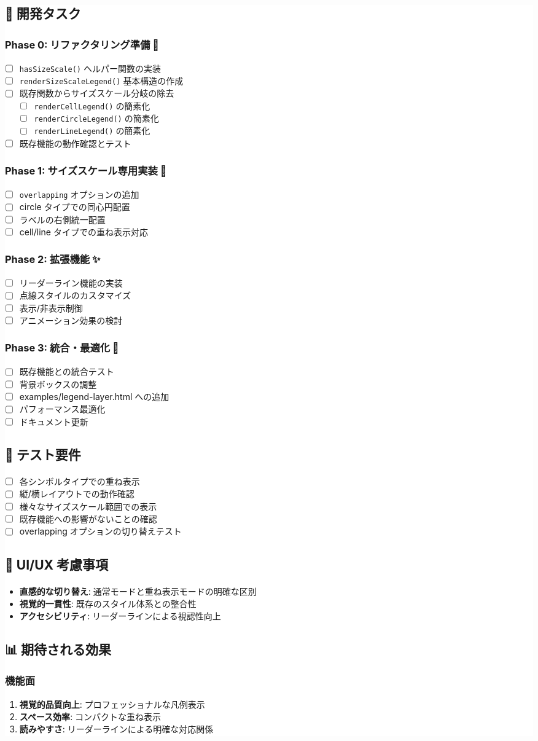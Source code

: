 ## 🔧 開発タスク

### Phase 0: リファクタリング準備 🧹
- [ ] `hasSizeScale()` ヘルパー関数の実装
- [ ] `renderSizeScaleLegend()` 基本構造の作成
- [ ] 既存関数からサイズスケール分岐の除去
  - [ ] `renderCellLegend()` の簡素化
  - [ ] `renderCircleLegend()` の簡素化  
  - [ ] `renderLineLegend()` の簡素化
- [ ] 既存機能の動作確認とテスト

### Phase 1: サイズスケール専用実装 🎨
- [ ] `overlapping` オプションの追加
- [ ] circle タイプでの同心円配置
- [ ] ラベルの右側統一配置
- [ ] cell/line タイプでの重ね表示対応

### Phase 2: 拡張機能 ✨
- [ ] リーダーライン機能の実装
- [ ] 点線スタイルのカスタマイズ
- [ ] 表示/非表示制御
- [ ] アニメーション効果の検討

### Phase 3: 統合・最適化 🚀
- [ ] 既存機能との統合テスト
- [ ] 背景ボックスの調整
- [ ] examples/legend-layer.html への追加
- [ ] パフォーマンス最適化
- [ ] ドキュメント更新

## 🧪 テスト要件
- [ ] 各シンボルタイプでの重ね表示
- [ ] 縦/横レイアウトでの動作確認
- [ ] 様々なサイズスケール範囲での表示
- [ ] 既存機能への影響がないことの確認
- [ ] overlapping オプションの切り替えテスト

## 🎨 UI/UX 考慮事項
- **直感的な切り替え**: 通常モードと重ね表示モードの明確な区別
- **視覚的一貫性**: 既存のスタイル体系との整合性
- **アクセシビリティ**: リーダーラインによる視認性向上

## 📊 期待される効果

### 機能面
1. **視覚的品質向上**: プロフェッショナルな凡例表示
2. **スペース効率**: コンパクトな重ね表示
3. **読みやすさ**: リーダーラインによる明確な対応関係
